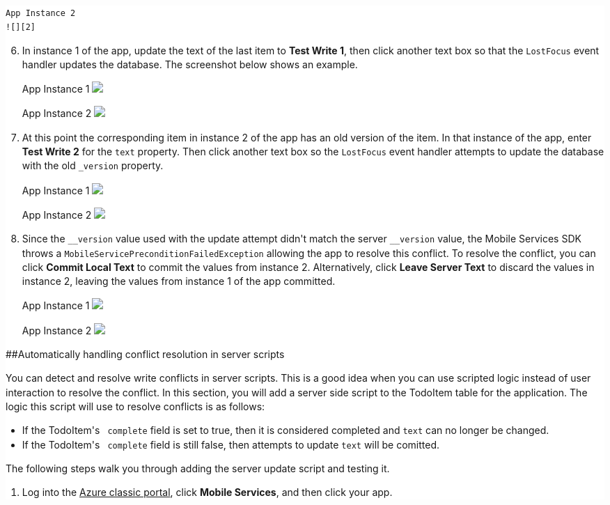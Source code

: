	App Instance 2
	![][2]


6. In instance 1 of the app, update the text of the last item to **Test Write 1**, then click another text box so that the `LostFocus` event handler updates the database. The screenshot below shows an example.

	App Instance 1
	![][3]

	App Instance 2
	![][2]

7. At this point the corresponding item in instance 2 of the app has an old version of the item. In that instance of the app, enter **Test Write 2** for the `text` property. Then click another text box so the `LostFocus` event handler attempts to update the database with the old `_version` property.

	App Instance 1
	![][4]

	App Instance 2
	![][5]

8. Since the `__version` value used with the update attempt didn't match the server `__version` value, the Mobile Services SDK throws a `MobileServicePreconditionFailedException` allowing the app to resolve this conflict. To resolve the conflict, you can click **Commit Local Text** to commit the values from instance 2. Alternatively, click **Leave Server Text** to discard the values in instance 2, leaving the values from instance 1 of the app committed.

	App Instance 1
	![][4]

	App Instance 2
	![][6]



##Automatically handling conflict resolution in server scripts

You can detect and resolve write conflicts in server scripts. This is a good idea when you can use scripted logic instead of user interaction to resolve the conflict. In this section, you will add a server side script to the TodoItem table for the application. The logic this script will use to resolve conflicts is as follows:

+  If the TodoItem's ` complete` field is set to true, then it is considered completed and `text` can no longer be changed.
+  If the TodoItem's ` complete` field is still false, then attempts to update `text` will be comitted.

The following steps walk you through adding the server update script and testing it.

1. Log into the [Azure classic portal], click **Mobile Services**, and then click your app.


[0]: ./media/mobile-services-windows-store-dotnet-handle-database-conflicts/Mobile-oc-store-create-app-package1.png
[1]: ./media/mobile-services-windows-store-dotnet-handle-database-conflicts/Mobile-oc-store-create-app-package2.png
[2]: ./media/mobile-services-windows-store-dotnet-handle-database-conflicts/Mobile-oc-store-app1.png
[3]: ./media/mobile-services-windows-store-dotnet-handle-database-conflicts/Mobile-oc-store-app1-write1.png
[4]: ./media/mobile-services-windows-store-dotnet-handle-database-conflicts/Mobile-oc-store-app1-write2.png
[5]: ./media/mobile-services-windows-store-dotnet-handle-database-conflicts/Mobile-oc-store-app2-write2.png
[6]: ./media/mobile-services-windows-store-dotnet-handle-database-conflicts/Mobile-oc-store-app2-write2-conflict.png
[7]: ./media/mobile-services-windows-store-dotnet-handle-database-conflicts/mobile-services-selection.png
[8]: ./media/mobile-services-windows-store-dotnet-handle-database-conflicts/mobile-portal-data-tables.png
[9]: ./media/mobile-services-windows-store-dotnet-handle-database-conflicts/mobile-insert-script-users.png
[10]: ./media/mobile-services-windows-store-dotnet-handle-database-conflicts/Mobile-oc-store-create-app-package3.png
[11]: ./media/mobile-services-windows-store-dotnet-handle-database-conflicts/Mobile-oc-store-create-app-package4.png
[12]: ./media/mobile-services-windows-store-dotnet-handle-database-conflicts/Mobile-oc-store-install-app-package.png
[13]: ./media/mobile-services-windows-store-dotnet-handle-database-conflicts/Mobile-oc-store-app1-write3.png
[14]: ./media/mobile-services-windows-store-dotnet-handle-database-conflicts/Mobile-oc-store-app2-write3.png
[15]: ./media/mobile-services-windows-store-dotnet-handle-database-conflicts/Mobile-oc-store-write3.png
[16]: ./media/mobile-services-windows-store-dotnet-handle-database-conflicts/Mobile-oc-store-checkbox.png
[17]: ./media/mobile-services-windows-store-dotnet-handle-database-conflicts/Mobile-oc-store-2-items.png
[18]: ./media/mobile-services-windows-store-dotnet-handle-database-conflicts/Mobile-oc-store-already-complete.png
[19]: ./media/mobile-services-windows-store-dotnet-handle-database-conflicts/mobile-manage-nuget-packages-VS.png
[20]: ./media/mobile-services-windows-store-dotnet-handle-database-conflicts/mobile-manage-nuget-packages-dialog.png
[Optimistic Concurrency Control]: http://go.microsoft.com/fwlink/?LinkId=330935
[Get started with Mobile Services]: https://azure.microsoft.com/develop/mobile/tutorials/get-started/#create-new-service
[Azure Account]: http://www.windowsazure.com/pricing/free-trial/
[Validate and modify data with scripts]: https://azure.microsoft.com/develop/mobile/tutorials/validate-modify-and-augment-data-dotnet
[Refine queries with paging]: https://azure.microsoft.com/develop/mobile/tutorials/add-paging-to-data-dotnet
[Get started with Mobile Services]: https://azure.microsoft.com/develop/mobile/tutorials/get-started
[Get started with data]: https://azure.microsoft.com/develop/mobile/tutorials/get-started-with-data-dotnet
[Add authentication to your app]: https://azure.microsoft.com/develop/mobile/tutorials/get-started-with-users-dotnet
[Add push notifications to your app]: https://azure.microsoft.com/develop/mobile/tutorials/get-started-with-push-dotnet
[Azure classic portal]: https://manage.windowsazure.com/
[Windows Phone 8 SDK]: http://go.microsoft.com/fwlink/p/?LinkID=268374
[Mobile Services SDK]: http://go.microsoft.com/fwlink/p/?LinkID=268375
[Developer Code Samples site]:  http://go.microsoft.com/fwlink/p/?LinkId=271146
[System Properties]: http://go.microsoft.com/fwlink/?LinkId=331143